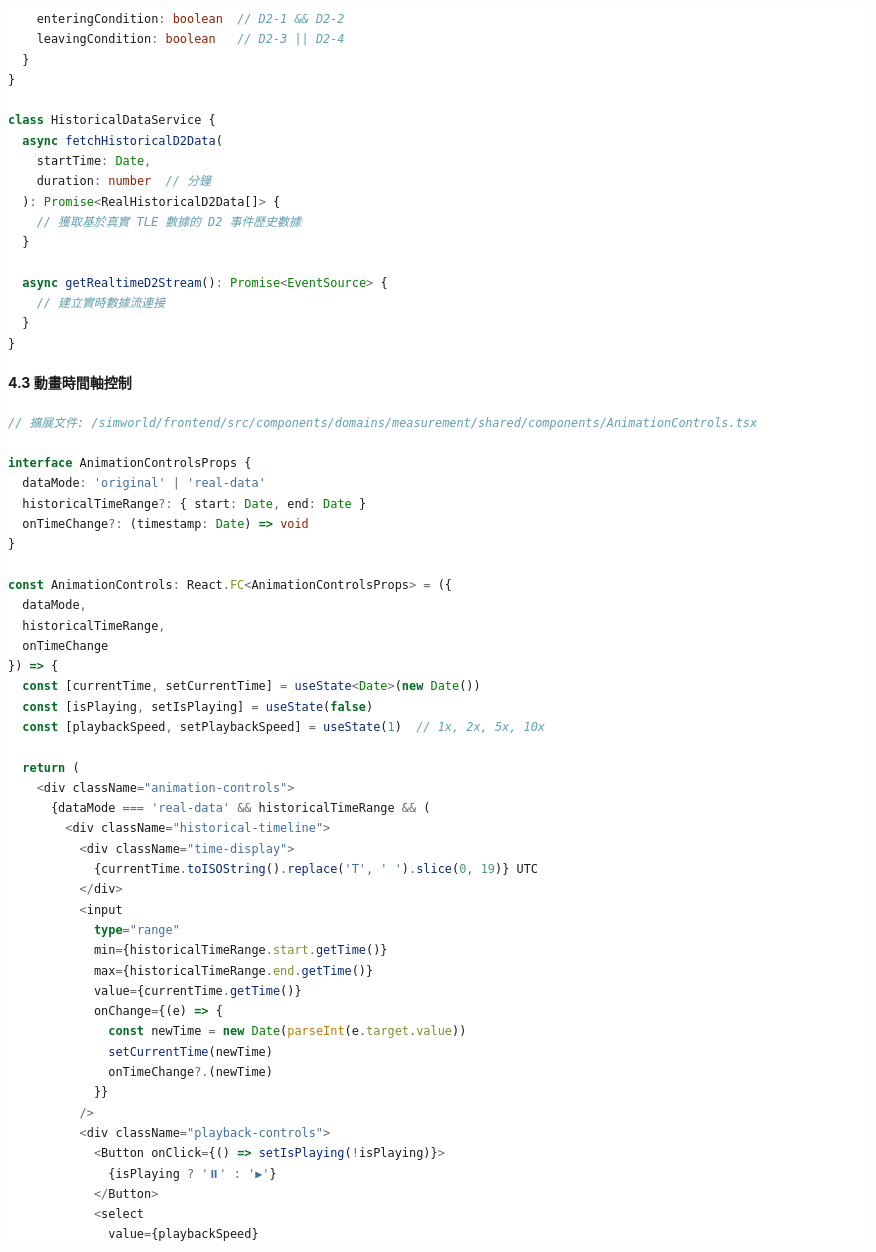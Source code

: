 ```typescript
    enteringCondition: boolean  // D2-1 && D2-2
    leavingCondition: boolean   // D2-3 || D2-4
  }
}

class HistoricalDataService {
  async fetchHistoricalD2Data(
    startTime: Date,
    duration: number  // 分鐘
  ): Promise<RealHistoricalD2Data[]> {
    // 獲取基於真實 TLE 數據的 D2 事件歷史數據
  }
  
  async getRealtimeD2Stream(): Promise<EventSource> {
    // 建立實時數據流連接
  }
}
```

#### 4.3 動畫時間軸控制
```typescript
// 擴展文件: /simworld/frontend/src/components/domains/measurement/shared/components/AnimationControls.tsx

interface AnimationControlsProps {
  dataMode: 'original' | 'real-data'
  historicalTimeRange?: { start: Date, end: Date }
  onTimeChange?: (timestamp: Date) => void
}

const AnimationControls: React.FC<AnimationControlsProps> = ({
  dataMode,
  historicalTimeRange,
  onTimeChange
}) => {
  const [currentTime, setCurrentTime] = useState<Date>(new Date())
  const [isPlaying, setIsPlaying] = useState(false)
  const [playbackSpeed, setPlaybackSpeed] = useState(1)  // 1x, 2x, 5x, 10x
  
  return (
    <div className="animation-controls">
      {dataMode === 'real-data' && historicalTimeRange && (
        <div className="historical-timeline">
          <div className="time-display">
            {currentTime.toISOString().replace('T', ' ').slice(0, 19)} UTC
          </div>
          <input 
            type="range"
            min={historicalTimeRange.start.getTime()}
            max={historicalTimeRange.end.getTime()}
            value={currentTime.getTime()}
            onChange={(e) => {
              const newTime = new Date(parseInt(e.target.value))
              setCurrentTime(newTime)
              onTimeChange?.(newTime)
            }}
          />
          <div className="playback-controls">
            <Button onClick={() => setIsPlaying(!isPlaying)}>
              {isPlaying ? '⏸️' : '▶️'}
            </Button>
            <select 
              value={playbackSpeed} 
```